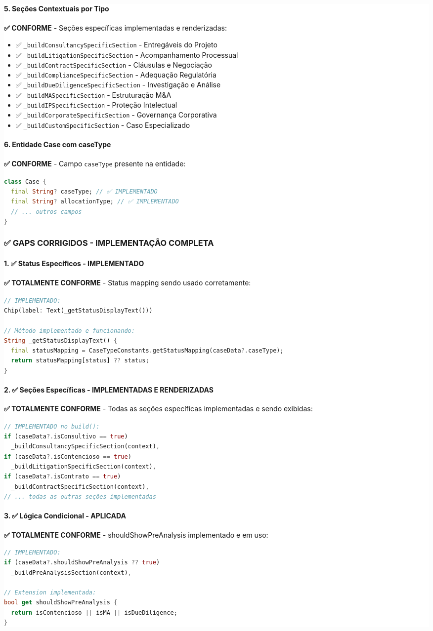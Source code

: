 #### **5. Seções Contextuais por Tipo**
**✅ CONFORME** - Seções específicas implementadas e renderizadas:
- ✅ `_buildConsultancySpecificSection` - Entregáveis do Projeto
- ✅ `_buildLitigationSpecificSection` - Acompanhamento Processual
- ✅ `_buildContractSpecificSection` - Cláusulas e Negociação
- ✅ `_buildComplianceSpecificSection` - Adequação Regulatória
- ✅ `_buildDueDiligenceSpecificSection` - Investigação e Análise
- ✅ `_buildMASpecificSection` - Estruturação M&A
- ✅ `_buildIPSpecificSection` - Proteção Intelectual
- ✅ `_buildCorporateSpecificSection` - Governança Corporativa
- ✅ `_buildCustomSpecificSection` - Caso Especializado

#### **6. Entidade Case com caseType**
**✅ CONFORME** - Campo `caseType` presente na entidade:
```dart
class Case {
  final String? caseType; // ✅ IMPLEMENTADO
  final String? allocationType; // ✅ IMPLEMENTADO
  // ... outros campos
}
```

### ✅ **GAPS CORRIGIDOS - IMPLEMENTAÇÃO COMPLETA**

#### **1. ✅ Status Específicos - IMPLEMENTADO**
**✅ TOTALMENTE CONFORME** - Status mapping sendo usado corretamente:
```dart
// IMPLEMENTADO:
Chip(label: Text(_getStatusDisplayText()))

// Método implementado e funcionando:
String _getStatusDisplayText() {
  final statusMapping = CaseTypeConstants.getStatusMapping(caseData?.caseType);
  return statusMapping[status] ?? status;
}
```

#### **2. ✅ Seções Específicas - IMPLEMENTADAS E RENDERIZADAS**
**✅ TOTALMENTE CONFORME** - Todas as seções específicas implementadas e sendo exibidas:
```dart
// IMPLEMENTADO no build():
if (caseData?.isConsultivo == true)
  _buildConsultancySpecificSection(context),
if (caseData?.isContencioso == true)
  _buildLitigationSpecificSection(context),
if (caseData?.isContrato == true)
  _buildContractSpecificSection(context),
// ... todas as outras seções implementadas
```

#### **3. ✅ Lógica Condicional - APLICADA**
**✅ TOTALMENTE CONFORME** - shouldShowPreAnalysis implementado e em uso:
```dart
// IMPLEMENTADO:
if (caseData?.shouldShowPreAnalysis ?? true)
  _buildPreAnalysisSection(context),

// Extension implementada:
bool get shouldShowPreAnalysis {
  return isContencioso || isMA || isDueDiligence;
}
```
